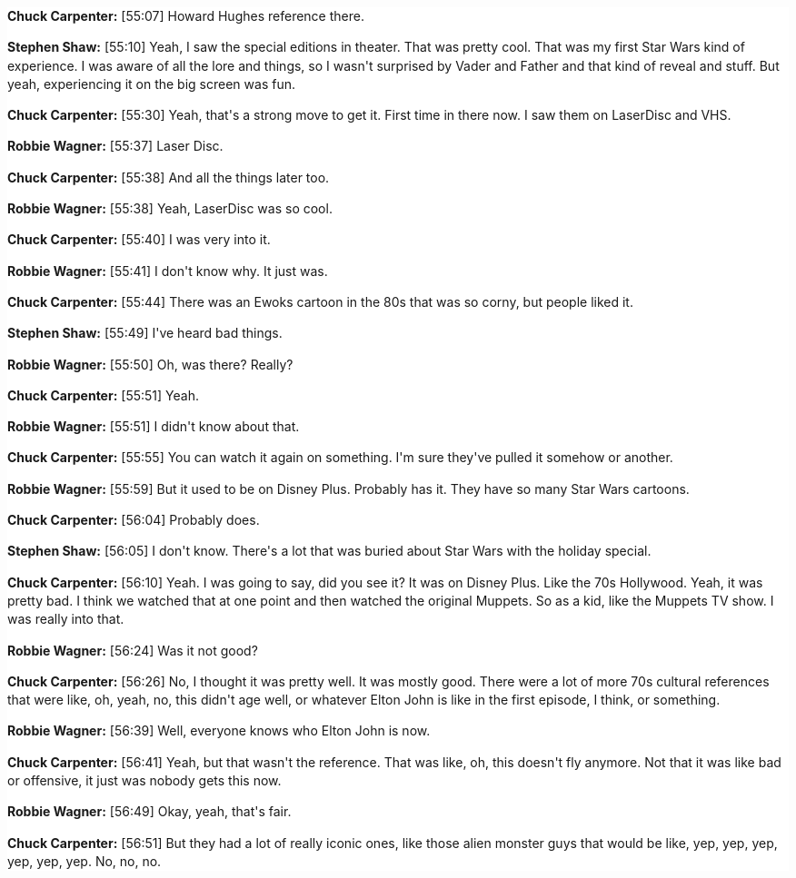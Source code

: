 **Chuck Carpenter:** [55:07] Howard Hughes reference there.

**Stephen Shaw:** [55:10] Yeah, I saw the special editions in theater. That was pretty cool. That was my first Star Wars kind of experience. I was aware of all the lore and things, so I wasn't surprised by Vader and Father and that kind of reveal and stuff. But yeah, experiencing it on the big screen was fun.

**Chuck Carpenter:** [55:30] Yeah, that's a strong move to get it. First time in there now. I saw them on LaserDisc and VHS.

**Robbie Wagner:** [55:37] Laser Disc.

**Chuck Carpenter:** [55:38] And all the things later too.

**Robbie Wagner:** [55:38] Yeah, LaserDisc was so cool.

**Chuck Carpenter:** [55:40] I was very into it.

**Robbie Wagner:** [55:41] I don't know why. It just was.

**Chuck Carpenter:** [55:44] There was an Ewoks cartoon in the 80s that was so corny, but people liked it.

**Stephen Shaw:** [55:49] I've heard bad things.

**Robbie Wagner:** [55:50] Oh, was there? Really?

**Chuck Carpenter:** [55:51] Yeah.

**Robbie Wagner:** [55:51] I didn't know about that.

**Chuck Carpenter:** [55:55] You can watch it again on something. I'm sure they've pulled it somehow or another.

**Robbie Wagner:** [55:59] But it used to be on Disney Plus. Probably has it. They have so many Star Wars cartoons.

**Chuck Carpenter:** [56:04] Probably does.

**Stephen Shaw:** [56:05] I don't know. There's a lot that was buried about Star Wars with the holiday special.

**Chuck Carpenter:** [56:10] Yeah. I was going to say, did you see it? It was on Disney Plus. Like the 70s Hollywood. Yeah, it was pretty bad. I think we watched that at one point and then watched the original Muppets. So as a kid, like the Muppets TV show. I was really into that.

**Robbie Wagner:** [56:24] Was it not good?

**Chuck Carpenter:** [56:26] No, I thought it was pretty well. It was mostly good. There were a lot of more 70s cultural references that were like, oh, yeah, no, this didn't age well, or whatever Elton John is like in the first episode, I think, or something.

**Robbie Wagner:** [56:39] Well, everyone knows who Elton John is now.

**Chuck Carpenter:** [56:41] Yeah, but that wasn't the reference. That was like, oh, this doesn't fly anymore. Not that it was like bad or offensive, it just was nobody gets this now.

**Robbie Wagner:** [56:49] Okay, yeah, that's fair.

**Chuck Carpenter:** [56:51] But they had a lot of really iconic ones, like those alien monster guys that would be like, yep, yep, yep, yep, yep, yep. No, no, no.
